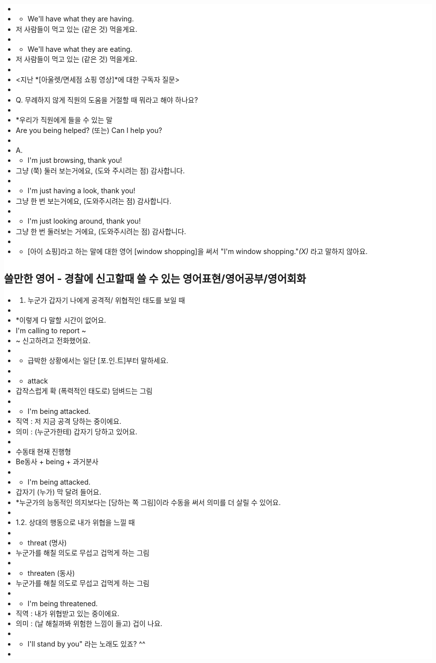 * 
* - We'll have what they are having.  
*   저 사람들이 먹고 있는 (같은 것) 먹을게요.
* 
* - We'll have what they are eating. 
*  저 사람들이 먹고 있는 (같은 것) 먹을게요.
* 
* <지난 *[아울렛/면세점 쇼핑 영상]*에 대한 구독자 질문>
* 
* Q. 무례하지 않게 직원의 도움을 거절할 때 뭐라고 해야 하나요?
* 
* *우리가 직원에게 들을 수 있는 말
*   Are you being helped? (또는) Can I help you?
*   
* A. 
* - I'm just browsing, thank you!
*   그냥 (쭉) 둘러 보는거에요, (도와 주시려는 점) 감사합니다.
* 
* - I'm just having a look, thank you!
*   그냥 한 번 보는거에요, (도와주시려는 점) 감사합니다.
* 
* - I'm just looking around, thank you!
*   그냥 한 번 둘러보는 거에요, (도와주시려는 점) 감사합니다.
* 
* - [아이 쇼핑]라고 하는 말에 대한 영어 [window shopping]을 써서 "I'm window shopping."*(X)* 라고 말하지 않아요.﻿

## 쓸만한 영어 - 경찰에 신고할때 쓸 수 있는 영어표현/영어공부/영어회화
* 1. 누군가 갑자기 나에게 공격적/ 위협적인 태도를 보일 때
* 
* *이렇게 다 말할 시간이 없어요.
*   I'm calling to report ~
*   ~ 신고하려고 전화했어요.
* 
* - 급박한 상황에서는 일단 [포.인.트]부터 말하세요.
* 
* - attack
*   갑작스럽게 확 (폭력적인 태도로) 덤벼드는 그림
* 
* - I'm being attacked.
*   직역 : 저 지금 공격 당하는 중이에요.
*   의미 : (누군가한테) 갑자기 당하고 있어요.
* 
*   수동태 현재 진행형
*   Be동사 + being + 과거분사
* 
* - I'm being attacked.
*   갑자기 (누가) 막 달려 들어요.
* *누군가의 능동적인 의지보다는 [당하는 쪽 그림]이라 수동을 써서 의미를 더 살릴 수 있어요.
* 
* 1.2. 상대의 행동으로 내가 위협을 느낄 때
* 
* - threat (명사)
*   누군가를 해칠 의도로 무섭고 겁먹게 하는 그림
* 
* - threaten (동사)
*   누군가를 해칠 의도로 무섭고 겁먹게 하는 그림
* 
* - I'm being threatened.
*   직역 : 내가 위협받고 있는 중이에요.
*   의미 : (날 해칠까봐 위험한 느낌이 들고) 겁이 나요.
* 
* - I'll stand by you" 라는 노래도 있죠? ^^
* 